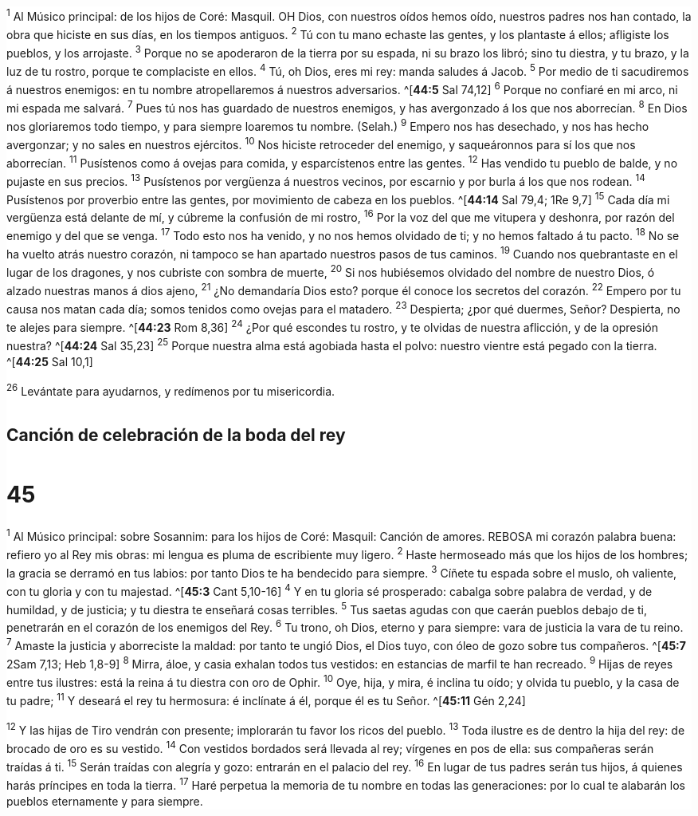 <sup>1</sup> Al Músico principal: de los hijos de Coré: Masquil. OH Dios, con nuestros oídos hemos oído, nuestros padres nos han contado, la obra que hiciste en sus días, en los tiempos antiguos. <sup>2</sup> Tú con tu mano echaste las gentes, y los plantaste á ellos; afligiste los pueblos, y los arrojaste. <sup>3</sup> Porque no se apoderaron de la tierra por su espada, ni su brazo los libró; sino tu diestra, y tu brazo, y la luz de tu rostro, porque te complaciste en ellos. <sup>4</sup> Tú, oh Dios, eres mi rey: manda saludes á Jacob. <sup>5</sup> Por medio de ti sacudiremos á nuestros enemigos: en tu nombre atropellaremos á nuestros adversarios. ^[**44:5** Sal 74,12] <sup>6</sup> Porque no confiaré en mi arco, ni mi espada me salvará. <sup>7</sup> Pues tú nos has guardado de nuestros enemigos, y has avergonzado á los que nos aborrecían. <sup>8</sup> En Dios nos gloriaremos todo tiempo, y para siempre loaremos tu nombre. (Selah.) <sup>9</sup> Empero nos has desechado, y nos has hecho avergonzar; y no sales en nuestros ejércitos. <sup>10</sup> Nos hiciste retroceder del enemigo, y saqueáronnos para sí los que nos aborrecían. <sup>11</sup> Pusístenos como á ovejas para comida, y esparcístenos entre las gentes. <sup>12</sup> Has vendido tu pueblo de balde, y no pujaste en sus precios. <sup>13</sup> Pusístenos por vergüenza á nuestros vecinos, por escarnio y por burla á los que nos rodean. <sup>14</sup> Pusístenos por proverbio entre las gentes, por movimiento de cabeza en los pueblos. ^[**44:14** Sal 79,4; 1Re 9,7] <sup>15</sup> Cada día mi vergüenza está delante de mí, y cúbreme la confusión de mi rostro, <sup>16</sup> Por la voz del que me vitupera y deshonra, por razón del enemigo y del que se venga. <sup>17</sup> Todo esto nos ha venido, y no nos hemos olvidado de ti; y no hemos faltado á tu pacto. <sup>18</sup> No se ha vuelto atrás nuestro corazón, ni tampoco se han apartado nuestros pasos de tus caminos. <sup>19</sup> Cuando nos quebrantaste en el lugar de los dragones, y nos cubriste con sombra de muerte, <sup>20</sup> Si nos hubiésemos olvidado del nombre de nuestro Dios, ó alzado nuestras manos á dios ajeno, <sup>21</sup> ¿No demandaría Dios esto? porque él conoce los secretos del corazón. <sup>22</sup> Empero por tu causa nos matan cada día; somos tenidos como ovejas para el matadero. <sup>23</sup> Despierta; ¿por qué duermes, Señor? Despierta, no te alejes para siempre. ^[**44:23** Rom 8,36] <sup>24</sup> ¿Por qué escondes tu rostro, y te olvidas de nuestra aflicción, y de la opresión nuestra? ^[**44:24** Sal 35,23] <sup>25</sup> Porque nuestra alma está agobiada hasta el polvo: nuestro vientre está pegado con la tierra. ^[**44:25** Sal 10,1] 
    

<sup>26</sup> Levántate para ayudarnos, y redímenos por tu misericordia. 

## Canción de celebración de la boda del rey
# 45 
<sup>1</sup> Al Músico principal: sobre Sosannim: para los hijos de Coré: Masquil: Canción de amores. REBOSA mi corazón palabra buena: refiero yo al Rey mis obras: mi lengua es pluma de escribiente muy ligero. <sup>2</sup> Haste hermoseado más que los hijos de los hombres; la gracia se derramó en tus labios: por tanto Dios te ha bendecido para siempre. <sup>3</sup> Cíñete tu espada sobre el muslo, oh valiente, con tu gloria y con tu majestad. ^[**45:3** Cant 5,10-16] <sup>4</sup> Y en tu gloria sé prosperado: cabalga sobre palabra de verdad, y de humildad, y de justicia; y tu diestra te enseñará cosas terribles. <sup>5</sup> Tus saetas agudas con que caerán pueblos debajo de ti, penetrarán en el corazón de los enemigos del Rey. <sup>6</sup> Tu trono, oh Dios, eterno y para siempre: vara de justicia la vara de tu reino. <sup>7</sup> Amaste la justicia y aborreciste la maldad: por tanto te ungió Dios, el Dios tuyo, con óleo de gozo sobre tus compañeros. ^[**45:7** 2Sam 7,13; Heb 1,8-9] <sup>8</sup> Mirra, áloe, y casia exhalan todos tus vestidos: en estancias de marfil te han recreado. <sup>9</sup> Hijas de reyes entre tus ilustres: está la reina á tu diestra con oro de Ophir. <sup>10</sup> Oye, hija, y mira, é inclina tu oído; y olvida tu pueblo, y la casa de tu padre; <sup>11</sup> Y deseará el rey tu hermosura: é inclínate á él, porque él es tu Señor. ^[**45:11** Gén 2,24] 
  

<sup>12</sup> Y las hijas de Tiro vendrán con presente; implorarán tu favor los ricos del pueblo. <sup>13</sup> Toda ilustre es de dentro la hija del rey: de brocado de oro es su vestido. <sup>14</sup> Con vestidos bordados será llevada al rey; vírgenes en pos de ella: sus compañeras serán traídas á ti. <sup>15</sup> Serán traídas con alegría y gozo: entrarán en el palacio del rey. <sup>16</sup> En lugar de tus padres serán tus hijos, á quienes harás príncipes en toda la tierra. <sup>17</sup> Haré perpetua la memoria de tu nombre en todas las generaciones: por lo cual te alabarán los pueblos eternamente y para siempre. 
